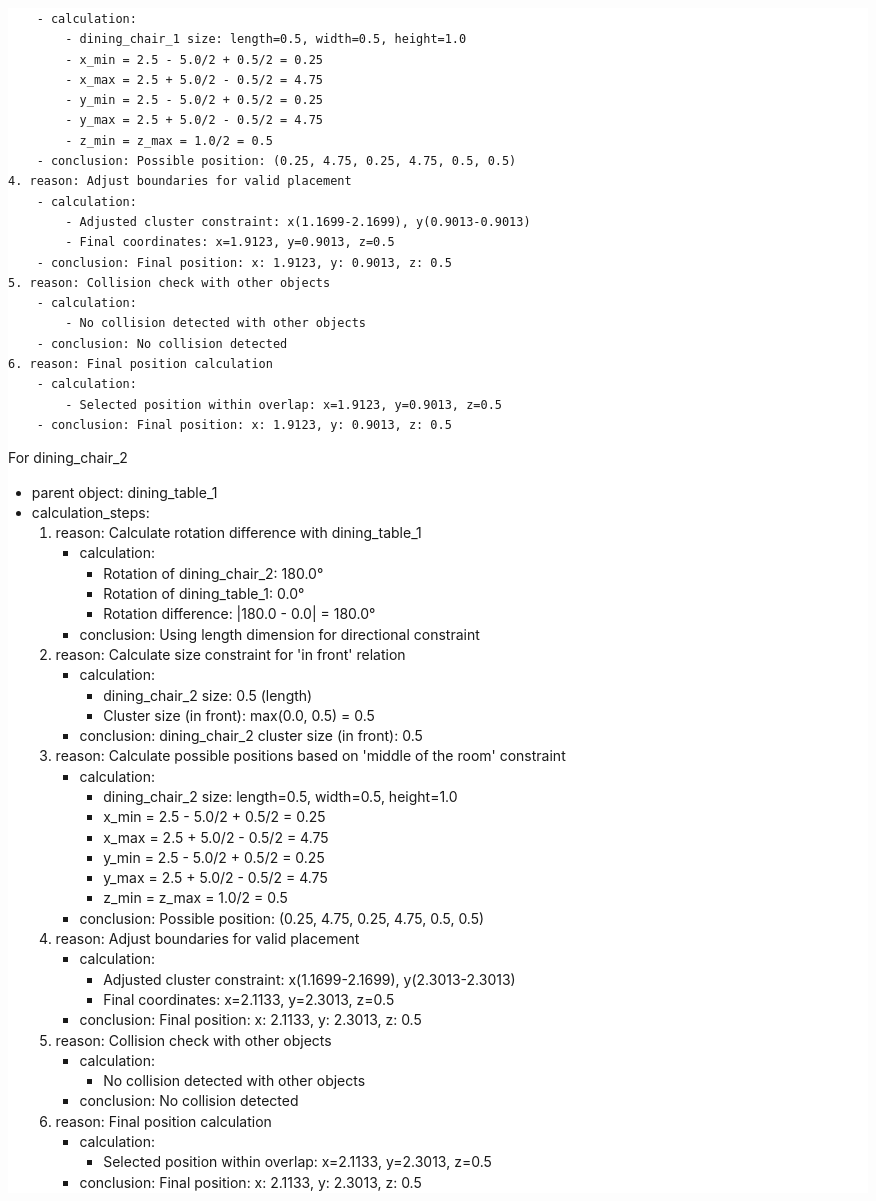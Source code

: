         - calculation:
            - dining_chair_1 size: length=0.5, width=0.5, height=1.0
            - x_min = 2.5 - 5.0/2 + 0.5/2 = 0.25
            - x_max = 2.5 + 5.0/2 - 0.5/2 = 4.75
            - y_min = 2.5 - 5.0/2 + 0.5/2 = 0.25
            - y_max = 2.5 + 5.0/2 - 0.5/2 = 4.75
            - z_min = z_max = 1.0/2 = 0.5
        - conclusion: Possible position: (0.25, 4.75, 0.25, 4.75, 0.5, 0.5)
    4. reason: Adjust boundaries for valid placement
        - calculation:
            - Adjusted cluster constraint: x(1.1699-2.1699), y(0.9013-0.9013)
            - Final coordinates: x=1.9123, y=0.9013, z=0.5
        - conclusion: Final position: x: 1.9123, y: 0.9013, z: 0.5
    5. reason: Collision check with other objects
        - calculation:
            - No collision detected with other objects
        - conclusion: No collision detected
    6. reason: Final position calculation
        - calculation:
            - Selected position within overlap: x=1.9123, y=0.9013, z=0.5
        - conclusion: Final position: x: 1.9123, y: 0.9013, z: 0.5

For dining_chair_2
- parent object: dining_table_1
- calculation_steps:
    1. reason: Calculate rotation difference with dining_table_1
        - calculation:
            - Rotation of dining_chair_2: 180.0°
            - Rotation of dining_table_1: 0.0°
            - Rotation difference: |180.0 - 0.0| = 180.0°
        - conclusion: Using length dimension for directional constraint
    2. reason: Calculate size constraint for 'in front' relation
        - calculation:
            - dining_chair_2 size: 0.5 (length)
            - Cluster size (in front): max(0.0, 0.5) = 0.5
        - conclusion: dining_chair_2 cluster size (in front): 0.5
    3. reason: Calculate possible positions based on 'middle of the room' constraint
        - calculation:
            - dining_chair_2 size: length=0.5, width=0.5, height=1.0
            - x_min = 2.5 - 5.0/2 + 0.5/2 = 0.25
            - x_max = 2.5 + 5.0/2 - 0.5/2 = 4.75
            - y_min = 2.5 - 5.0/2 + 0.5/2 = 0.25
            - y_max = 2.5 + 5.0/2 - 0.5/2 = 4.75
            - z_min = z_max = 1.0/2 = 0.5
        - conclusion: Possible position: (0.25, 4.75, 0.25, 4.75, 0.5, 0.5)
    4. reason: Adjust boundaries for valid placement
        - calculation:
            - Adjusted cluster constraint: x(1.1699-2.1699), y(2.3013-2.3013)
            - Final coordinates: x=2.1133, y=2.3013, z=0.5
        - conclusion: Final position: x: 2.1133, y: 2.3013, z: 0.5
    5. reason: Collision check with other objects
        - calculation:
            - No collision detected with other objects
        - conclusion: No collision detected
    6. reason: Final position calculation
        - calculation:
            - Selected position within overlap: x=2.1133, y=2.3013, z=0.5
        - conclusion: Final position: x: 2.1133, y: 2.3013, z: 0.5

